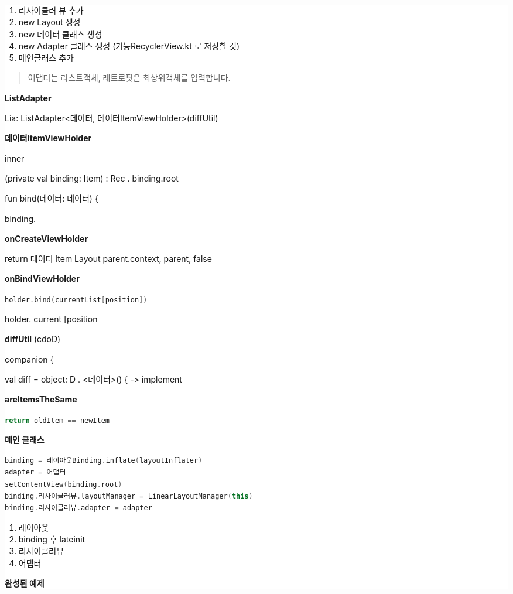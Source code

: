 1. 리사이클러 뷰 추가
2. new Layout 생성
3. new 데이터 클래스 생성
4. new Adapter 클래스 생성 (기능RecyclerView.kt 로 저장할 것)
5. 메인클래스 추가

> 어댑터는 리스트객체, 레트로핏은 최상위객체를 입력합니다.

**ListAdapter**

Lia: ListAdapter<데이터, 데이터ItemViewHolder>(diffUtil)

**데이터ItemViewHolder**

inner

(private val binding: Item) : Rec . binding.root

fun bind(데이터: 데이터) {

binding.

**onCreateViewHolder**

return 데이터 Item Layout parent.context, parent, false

**onBindViewHolder**

```kotlin
holder.bind(currentList[position])
```

holder. current [position

**diffUtil** (cdoD)

companion {

val diff = object: D . <데이터>() { -> implement

**areItemsTheSame**

```kotlin
return oldItem == newItem
```

**메인 클래스**

```kotlin
binding = 레이아웃Binding.inflate(layoutInflater)
adapter = 어댑터
setContentView(binding.root)
binding.리사이클러뷰.layoutManager = LinearLayoutManager(this)
binding.리사이클러뷰.adapter = adapter
```

1. 레이아웃
2. binding 후 lateinit
3. 리사이클러뷰
4. 어댑터

**완성된 예제**
